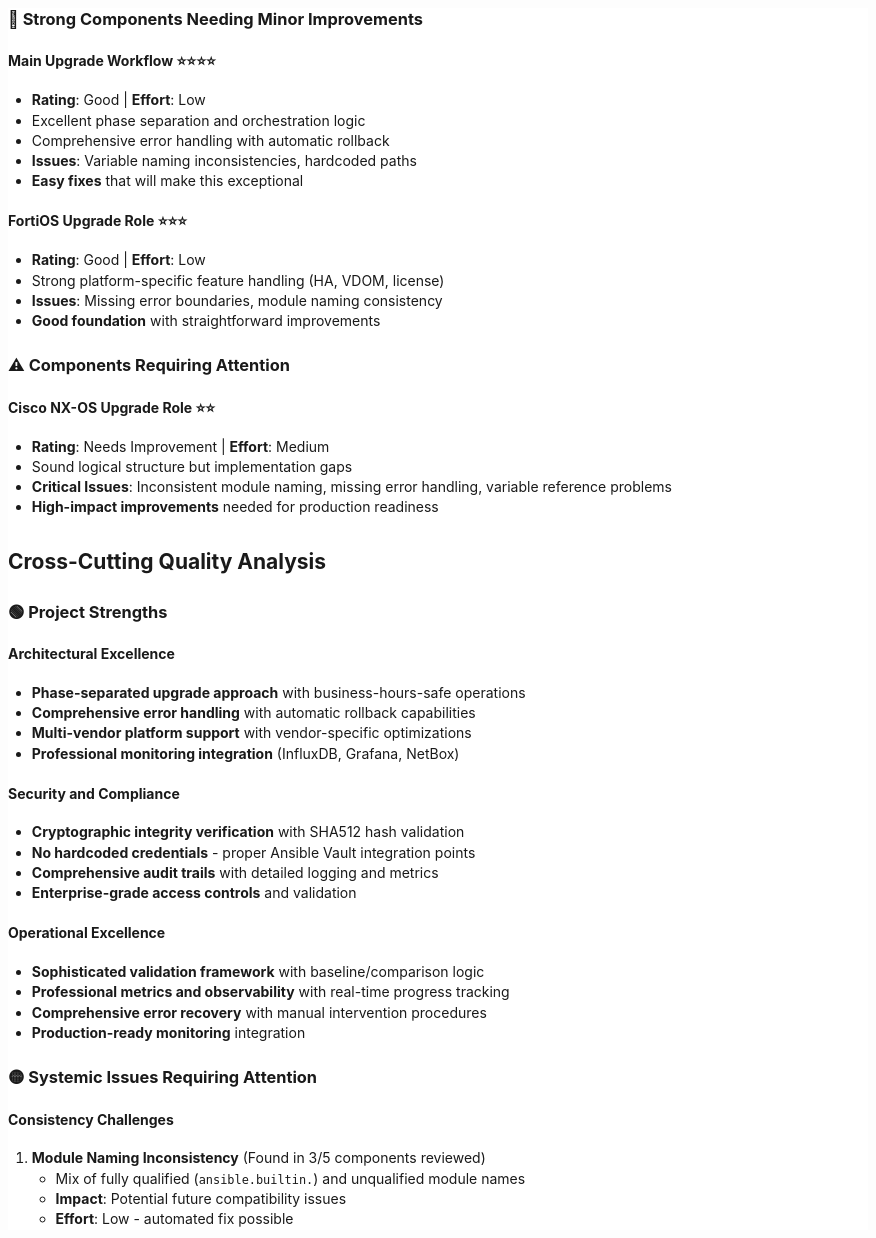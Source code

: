 ### 🔄 **Strong Components Needing Minor Improvements**

#### Main Upgrade Workflow ⭐⭐⭐⭐
- **Rating**: Good | **Effort**: Low
- Excellent phase separation and orchestration logic
- Comprehensive error handling with automatic rollback
- **Issues**: Variable naming inconsistencies, hardcoded paths
- **Easy fixes** that will make this exceptional

#### FortiOS Upgrade Role ⭐⭐⭐
- **Rating**: Good | **Effort**: Low
- Strong platform-specific feature handling (HA, VDOM, license)
- **Issues**: Missing error boundaries, module naming consistency
- **Good foundation** with straightforward improvements

### ⚠️ **Components Requiring Attention**

#### Cisco NX-OS Upgrade Role ⭐⭐
- **Rating**: Needs Improvement | **Effort**: Medium
- Sound logical structure but implementation gaps
- **Critical Issues**: Inconsistent module naming, missing error handling, variable reference problems
- **High-impact improvements** needed for production readiness

## Cross-Cutting Quality Analysis

### 🟢 **Project Strengths**

#### Architectural Excellence
- **Phase-separated upgrade approach** with business-hours-safe operations
- **Comprehensive error handling** with automatic rollback capabilities  
- **Multi-vendor platform support** with vendor-specific optimizations
- **Professional monitoring integration** (InfluxDB, Grafana, NetBox)

#### Security and Compliance
- **Cryptographic integrity verification** with SHA512 hash validation
- **No hardcoded credentials** - proper Ansible Vault integration points
- **Comprehensive audit trails** with detailed logging and metrics
- **Enterprise-grade access controls** and validation

#### Operational Excellence
- **Sophisticated validation framework** with baseline/comparison logic
- **Professional metrics and observability** with real-time progress tracking
- **Comprehensive error recovery** with manual intervention procedures
- **Production-ready monitoring** integration

### 🟡 **Systemic Issues Requiring Attention**

#### Consistency Challenges
1. **Module Naming Inconsistency** (Found in 3/5 components reviewed)
   - Mix of fully qualified (`ansible.builtin.`) and unqualified module names
   - **Impact**: Potential future compatibility issues
   - **Effort**: Low - automated fix possible
